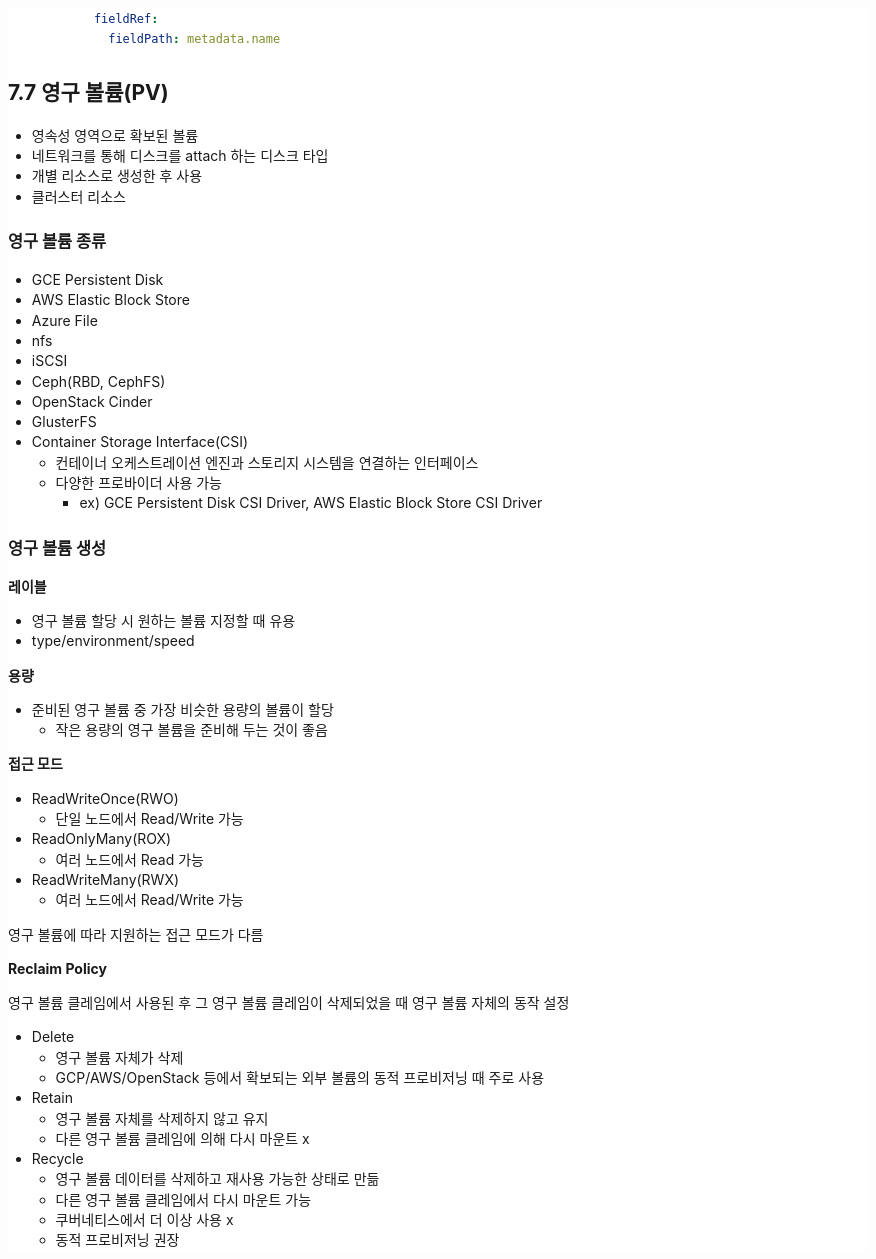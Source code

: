 ```yaml
            fieldRef:
              fieldPath: metadata.name
```

## 7.7 영구 볼륨(PV)

- 영속성 영역으로 확보된 볼륨
- 네트워크를 통해 디스크를 attach 하는 디스크 타입
- 개별 리소스로 생성한 후 사용
- 클러스터 리소스

### 영구 볼륨 종류

- GCE Persistent Disk
- AWS Elastic Block Store
- Azure File
- nfs
- iSCSI
- Ceph(RBD, CephFS)
- OpenStack Cinder
- GlusterFS
- Container Storage Interface(CSI)
  - 컨테이너 오케스트레이션 엔진과 스토리지 시스템을 연결하는 인터페이스
  - 다양한 프로바이더 사용 가능
    - ex) GCE Persistent Disk CSI Driver, AWS Elastic Block Store CSI Driver

### 영구 볼륨 생성

**레이블**

- 영구 볼륨 할당 시 원하는 볼륨 지정할 때 유용
- type/environment/speed

**용량**

- 준비된 영구 볼륨 중 가장 비슷한 용량의 볼륨이 할당
  - 작은 용량의 영구 볼륨을 준비해 두는 것이 좋음

**접근 모드**

- ReadWriteOnce(RWO)
  - 단일 노드에서 Read/Write 가능
- ReadOnlyMany(ROX)
  - 여러 노드에서 Read 가능
- ReadWriteMany(RWX)
  - 여러 노드에서 Read/Write 가능

영구 볼륨에 따라 지원하는 접근 모드가 다름

**Reclaim Policy**

영구 볼륨 클레임에서 사용된 후 그 영구 볼륨 클레임이 삭제되었을 때 영구 볼륨 자체의 동작 설정

- Delete
  - 영구 볼륨 자체가 삭제
  - GCP/AWS/OpenStack 등에서 확보되는 외부 볼륨의 동적 프로비저닝 때 주로 사용
- Retain
  - 영구 볼륨 자체를 삭제하지 않고 유지
  - 다른 영구 볼륨 클레임에 의해 다시 마운트 x
- Recycle
  - 영구 볼륨 데이터를 삭제하고 재사용 가능한 상태로 만듦
  - 다른 영구 볼륨 클레임에서 다시 마운트 가능
  - 쿠버네티스에서 더 이상 사용 x
  - 동적 프로비저닝 권장
